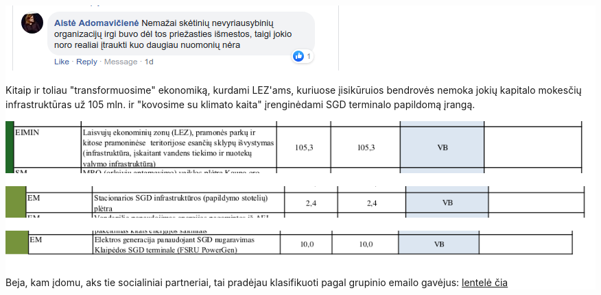 ![](/assets/2020/07/18/aiste.png)

Kitaip ir toliau "transformuosime" ekonomiką, kurdami LEZ'ams, kuriuose įisikūruios bendrovės nemoka jokių kapitalo mokesčių infrastruktūras už 105 mln. ir "kovosime su klimato kaita" įrenginėdami SGD terminalo papildomą įrangą.

![](/assets/2020/07/18/lez.png)

![](/assets/2020/07/18/sgd1.png)

![](/assets/2020/07/18/sgd2.png)

Beja, kam įdomu, aks tie socialiniai partneriai, tai pradėjau klasifikuoti pagal grupinio emailo gavėjus: [lentelė čia](https://docs.google.com/spreadsheets/d/15oVXG6ZWJQ2MtMiPy_Tk8mrpmYbmts20IoIwDHSUfJI/edit?usp=sharing)
